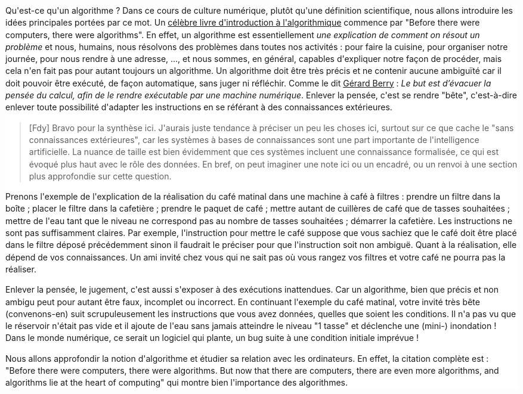 Qu'est-ce qu'un algorithme ? Dans ce cours de culture numérique,
plutôt qu'une définition scientifique, nous allons introduire les
idées principales portées par ce mot. Un
[célèbre livre d'introduction à l'algorithmique](https://mitpress.mit.edu/books/introduction-algorithms)
commence par "Before there were computers, there were algorithms". En
effet, un algorithme est essentiellement *une explication de comment
on résout un problème* et nous, humains, nous résolvons des problèmes
dans toutes nos activités : pour faire la cuisine, pour organiser
notre journée, pour nous rendre à une adresse, ..., et nous sommes, en
général, capables d'expliquer notre façon de procéder, mais cela n'en
fait pas pour autant toujours un algorithme.  Un algorithme doit être
très précis et ne contenir aucune ambiguïté car il
doit pouvoir être exécuté, de façon automatique, sans juger ni
réfléchir.  Comme le dit
[Gérard Berry](http://www.college-de-france.fr/site/gerard-berry/#course) :
*Le but est d’évacuer la pensée du calcul, afin de le rendre
exécutable par une machine numérique*.  Enlever la pensée, c'est se
rendre "bête", c'est-à-dire enlever toute possibilité d'adapter les
instructions en se référant à des connaissances extérieures.
> [Fdy] Bravo pour la synthèse ici. J'aurais juste tendance à préciser un peu les choses ici, surtout sur ce que cache le "sans connaissances extérieures", car les systèmes à bases de connaissances sont une part importante de l'intelligence artificielle. La nuance de taille est bien évidemment que ces systèmes incluent une connaissance formalisée, ce qui est évoqué plus haut avec le rôle des données. En bref, on peut imaginer une note ici ou un encadré, ou un renvoi à une section plus approfondie sur cette question.

Prenons l'exemple de l'explication de la réalisation du café matinal
dans une machine à café à filtres : prendre un filtre dans la boîte ;
placer le filtre dans la cafetière ; prendre le paquet de café ;
mettre autant de cuillères de café que de tasses souhaitées ; mettre
de l'eau tant que le niveau ne correspond pas au nombre de tasses
souhaitées ; démarrer la cafetière. Les instructions ne sont pas
suffisamment claires. Par exemple, l'instruction pour mettre le café
suppose que vous sachiez que le café doit être placé dans le filtre
déposé précédemment sinon il faudrait le préciser pour que
l'instruction soit non ambiguë. Quant à la réalisation, elle dépend de
vos connaissances.  Un ami invité chez vous qui ne sait pas où vous
rangez vos filtres et votre café ne pourra pas la réaliser.

Enlever la pensée, le jugement, c'est aussi s'exposer à des exécutions
inattendues.  Car un algorithme, bien que précis et non ambigu peut
pour autant être faux, incomplet ou incorrect. En continuant l'exemple
du café matinal, votre invité très bête (convenons-en) suit
scrupuleusement les instructions que vous avez données, quelles que
soient les conditions. Il n'a pas vu que le réservoir n'était pas vide
et il ajoute de l'eau sans jamais atteindre le niveau "1 tasse" et
déclenche une (mini-) inondation !  Dans le monde numérique, ce serait
un logiciel qui plante, un bug suite à une condition initiale imprévue
!

Nous allons approfondir la notion d'algorithme et étudier sa relation avec les ordinateurs. En
effet, la citation complète est : "Before there were computers, there
were algorithms. But now that there are computers, there are even more
algorithms, and algorithms lie at the heart of computing" qui montre
bien l'importance des algorithmes.


[^1]: Faut-il citer des sociétés ?